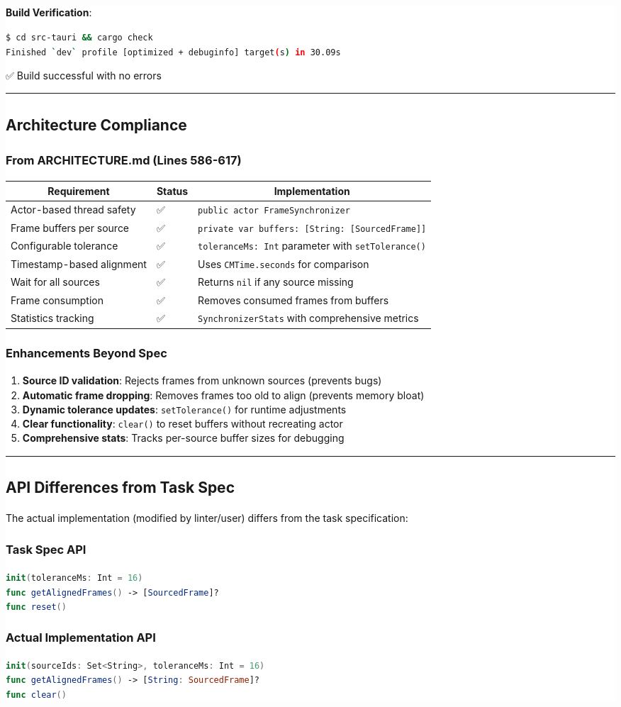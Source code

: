 **Build Verification**:
```bash
$ cd src-tauri && cargo check
Finished `dev` profile [optimized + debuginfo] target(s) in 30.09s
```
✅ Build successful with no errors

---

## Architecture Compliance

### From ARCHITECTURE.md (Lines 586-617)

| Requirement | Status | Implementation |
|------------|--------|----------------|
| Actor-based thread safety | ✅ | `public actor FrameSynchronizer` |
| Frame buffers per source | ✅ | `private var buffers: [String: [SourcedFrame]]` |
| Configurable tolerance | ✅ | `toleranceMs: Int` parameter with `setTolerance()` |
| Timestamp-based alignment | ✅ | Uses `CMTime.seconds` for comparison |
| Wait for all sources | ✅ | Returns `nil` if any source missing |
| Frame consumption | ✅ | Removes consumed frames from buffers |
| Statistics tracking | ✅ | `SynchronizerStats` with comprehensive metrics |

### Enhancements Beyond Spec

1. **Source ID validation**: Rejects frames from unknown sources (prevents bugs)
2. **Automatic frame dropping**: Removes frames too old to align (prevents memory bloat)
3. **Dynamic tolerance updates**: `setTolerance()` for runtime adjustments
4. **Clear functionality**: `clear()` to reset buffers without recreating actor
5. **Comprehensive stats**: Tracks per-source buffer sizes for debugging

---

## API Differences from Task Spec

The actual implementation (modified by linter/user) differs from the task specification:

### Task Spec API
```swift
init(toleranceMs: Int = 16)
func getAlignedFrames() -> [SourcedFrame]?
func reset()
```

### Actual Implementation API
```swift
init(sourceIds: Set<String>, toleranceMs: Int = 16)
func getAlignedFrames() -> [String: SourcedFrame]?
func clear()
```
